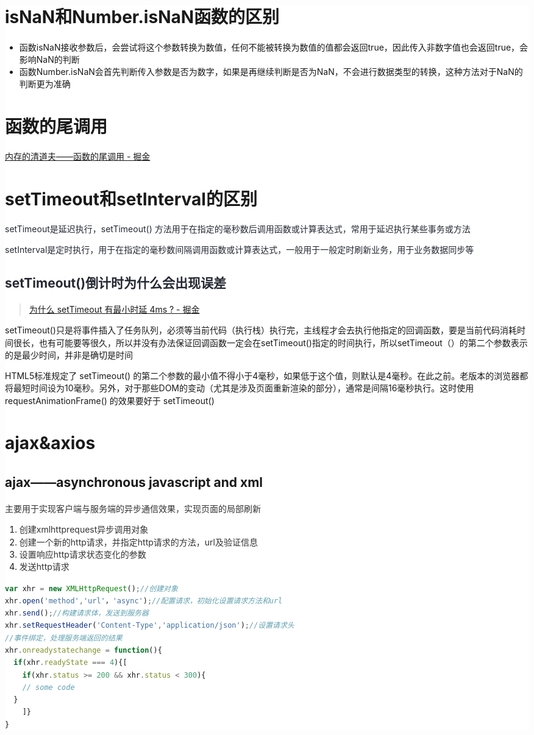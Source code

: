 # isNaN和Number.isNaN函数的区别
+ 函数isNaN接收参数后，会尝试将这个参数转换为数值，任何不能被转换为数值的值都会返回true，因此传入非数字值也会返回true，会影响NaN的判断
+ 函数Number.isNaN会首先判断传入参数是否为数字，如果是再继续判断是否为NaN，不会进行数据类型的转换，这种方法对于NaN的判断更为准确

# 函数的尾调用
[内存的清道夫——函数的尾调用 - 掘金](https://juejin.cn/post/7125958517600550919?searchId=20230831143303D57B385B6C88D80201E6)

# setTimeout和setInterval的区别
<font style="color:rgb(37, 41, 51);">setTimeout是延迟执行，setTimeout() 方法用于在指定的毫秒数后调用函数或计算表达式，常用于延迟执行某些事务或方法</font>

<font style="color:rgb(37, 41, 51);">setInterval是定时执行，用于在指定的毫秒数间隔调用函数或计算表达式，一般用于一般定时刷新业务，用于业务数据同步等</font>

## <font style="color:rgb(37, 41, 51);">setTimeout()倒计时为什么会出现误差</font>
> [为什么 setTimeout 有最小时延 4ms ? - 掘金](https://juejin.cn/post/6846687590616137742)
>

setTimeout()只是将事件插入了任务队列，必须等当前代码（执行栈）执行完，主线程才会去执行他指定的回调函数，要是当前代码消耗时间很长，也有可能要等很久，所以并没有办法保证回调函数一定会在setTimeout()指定的时间执行，所以setTimeout（）的第二个参数表示的是最少时间，并非是确切是时间

HTML5标准规定了 setTimeout() 的第二个参数的最小值不得小于4毫秒，如果低于这个值，则默认是4毫秒。在此之前。老版本的浏览器都将最短时间设为10毫秒。另外，对于那些DOM的变动（尤其是涉及页面重新渲染的部分），通常是间隔16毫秒执行。这时使用 requestAnimationFrame() 的效果要好于 setTimeout()

# ajax&axios
## ajax——asynchronous javascript and xml
<font style="color:rgb(51, 51, 51);">主要用于实现客户端与服务端的异步通信效果，实现页面的局部刷新</font>

1. <font style="color:rgb(51, 51, 51);">创建xmlhttprequest异步调用对象</font>
2. <font style="color:rgb(51, 51, 51);">创建一个新的http请求，并指定http请求的方法，url及验证信息</font>
3. <font style="color:rgb(51, 51, 51);">设置响应http请求状态变化的参数</font>
4. <font style="color:rgb(51, 51, 51);">发送http请求</font>

```javascript
var xhr = new XMLHttpRequest();//创建对象
xhr.open('method','url'，'async');//配置请求，初始化设置请求方法和url
xhr.send();//构建请求体，发送到服务器
xhr.setRequestHeader('Content-Type','application/json');//设置请求头
//事件绑定，处理服务端返回的结果
xhr.onreadystatechange = function(){
  if(xhr.readyState === 4){[
    if(xhr.status >= 200 && xhr.status < 300){
    // some code         
  }
    ]}
}
```
